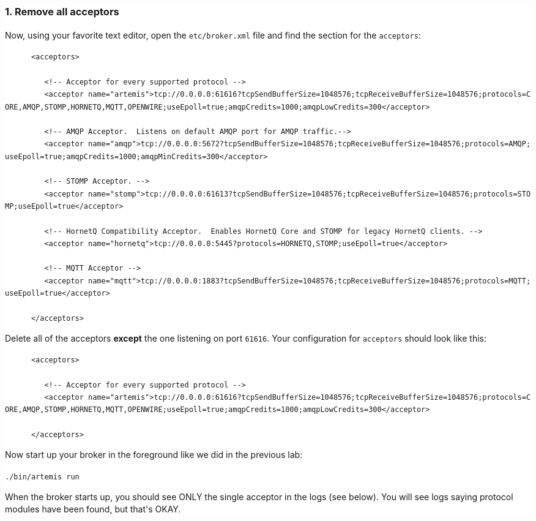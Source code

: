 
### 1. Remove all acceptors
Now, using your favorite text editor, open the `etc/broker.xml` file and find the section for the `acceptors`:

```
      <acceptors>

         <!-- Acceptor for every supported protocol -->
         <acceptor name="artemis">tcp://0.0.0.0:61616?tcpSendBufferSize=1048576;tcpReceiveBufferSize=1048576;protocols=CORE,AMQP,STOMP,HORNETQ,MQTT,OPENWIRE;useEpoll=true;amqpCredits=1000;amqpLowCredits=300</acceptor>

         <!-- AMQP Acceptor.  Listens on default AMQP port for AMQP traffic.-->
         <acceptor name="amqp">tcp://0.0.0.0:5672?tcpSendBufferSize=1048576;tcpReceiveBufferSize=1048576;protocols=AMQP;useEpoll=true;amqpCredits=1000;amqpMinCredits=300</acceptor>

         <!-- STOMP Acceptor. -->
         <acceptor name="stomp">tcp://0.0.0.0:61613?tcpSendBufferSize=1048576;tcpReceiveBufferSize=1048576;protocols=STOMP;useEpoll=true</acceptor>

         <!-- HornetQ Compatibility Acceptor.  Enables HornetQ Core and STOMP for legacy HornetQ clients. -->
         <acceptor name="hornetq">tcp://0.0.0.0:5445?protocols=HORNETQ,STOMP;useEpoll=true</acceptor>

         <!-- MQTT Acceptor -->
         <acceptor name="mqtt">tcp://0.0.0.0:1883?tcpSendBufferSize=1048576;tcpReceiveBufferSize=1048576;protocols=MQTT;useEpoll=true</acceptor>

      </acceptors>

```

Delete all of the acceptors **except** the one listening on port `61616`. Your configuration for `acceptors` should look like this:

```
      <acceptors>

         <!-- Acceptor for every supported protocol -->
         <acceptor name="artemis">tcp://0.0.0.0:61616?tcpSendBufferSize=1048576;tcpReceiveBufferSize=1048576;protocols=CORE,AMQP,STOMP,HORNETQ,MQTT,OPENWIRE;useEpoll=true;amqpCredits=1000;amqpLowCredits=300</acceptor>

      </acceptors>

```

Now start up your broker in the foreground like we did in the previous lab:

    ./bin/artemis run

When the broker starts up, you should see ONLY the single acceptor in the logs (see below). You will see logs saying protocol modules have been found, but that's OKAY.
